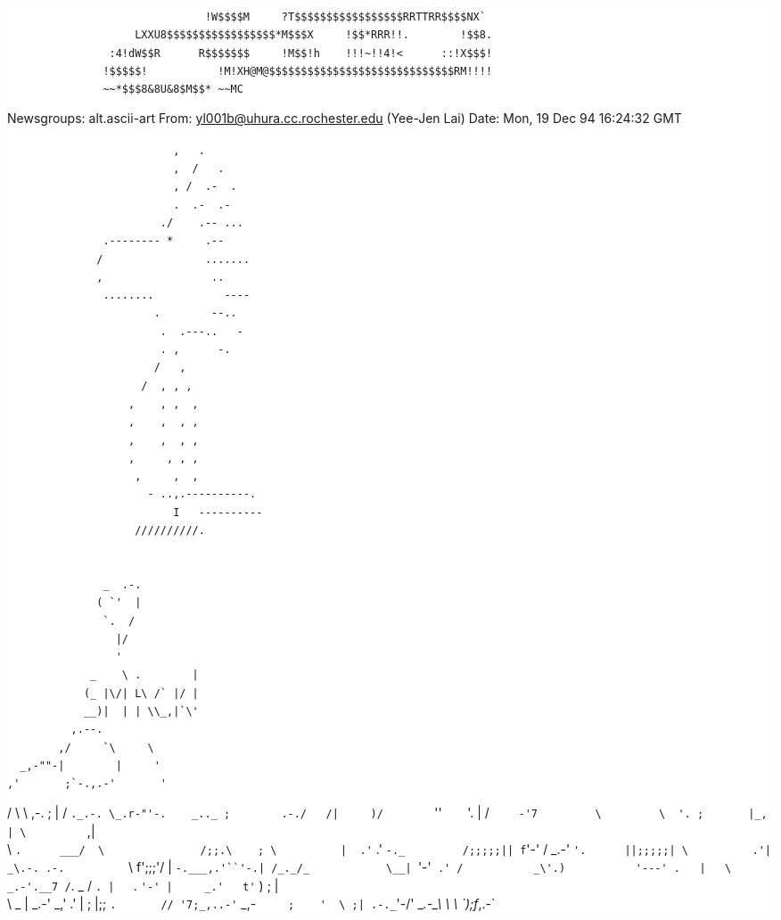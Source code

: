                                    !W$$$$M     ?T$$$$$$$$$$$$$$$$$RRTTRR$$$$NX`
                        LXXU8$$$$$$$$$$$$$$$$$*M$$$X     !$$*RRR!!.        !$$8.
                    :4!dW$$R      R$$$$$$$     !M$$!h    !!!~!!4!<      ::!X$$$!
                   !$$$$$!           !M!XH@M@$$$$$$$$$$$$$$$$$$$$$$$$$$$$$RM!!!!
                   ~~*$$$8&8U&8$M$$* ~~MC


Newsgroups: alt.ascii-art
From: yl001b@uhura.cc.rochester.edu (Yee-Jen Lai)
Date: Mon, 19 Dec 94 16:24:32 GMT


                              ,   .
                              ,  /   .
                              , /  .-  .
                              .  .-  .-
                            ./    .-- ...
                   .-------- *     .--
                  /                .......
                  ,                 ..
                   ........           ----
                           .        --..
                            .  .---..   -
                            . ,      -.
                           /   ,
                         /  , , ,
                       ,    , ,  ,
                       ,    ,  , ,
                       ,    ,  , ,
                       ,     , , ,
                        ,     ,  ,
                          - ..,.----------.
                              I   ----------
                        //////////.


                   _  .-.
                  ( `'  |
                   `.  /
                     |/
                     '
                 _    \ .        |
                (_ |\/| L\ /` |/ |
                __)|  | | \\_,|`\'
              ,.--.
            ,/     `\     \
      _,-""-|        |     '
    ,'       ;`-.,.-'       '
   /          \   \       ,-.
  ;           | /  `._.-. \_.r-"'-.    _.._
  ;        .-./   /|     )/        `''`    `'.
  |       /       `     -'7         \         \  '.
  ;       |_,           | \          `       ,|    \
   \         `.      ___/  \               /;;.\    ;
    \          |  .'` .'    `-._         /;;;;;||
 f`'-'         /  _.-'          `'.      ||;;;;;|
  \          .'|_\.-. .-.          `\   f\';;;'/  |
   `-.___,.'``'-.| /_._/_            \__| `'-'` .'
         /           _\'.)           '---'
 .   |   \     _.-'.__7 /`.   _     /     `.
 |   `.   `'-' |     _.'   t'` )   ;    |   \
 \           _ | _.-'   _,'  .'    |    ;  |;;
  `.       // '7;_,..-'` _,-`      ;    '  \ ;| .-._
           `'-/'     __.-\_\        \    \ \`);f_,.-`
